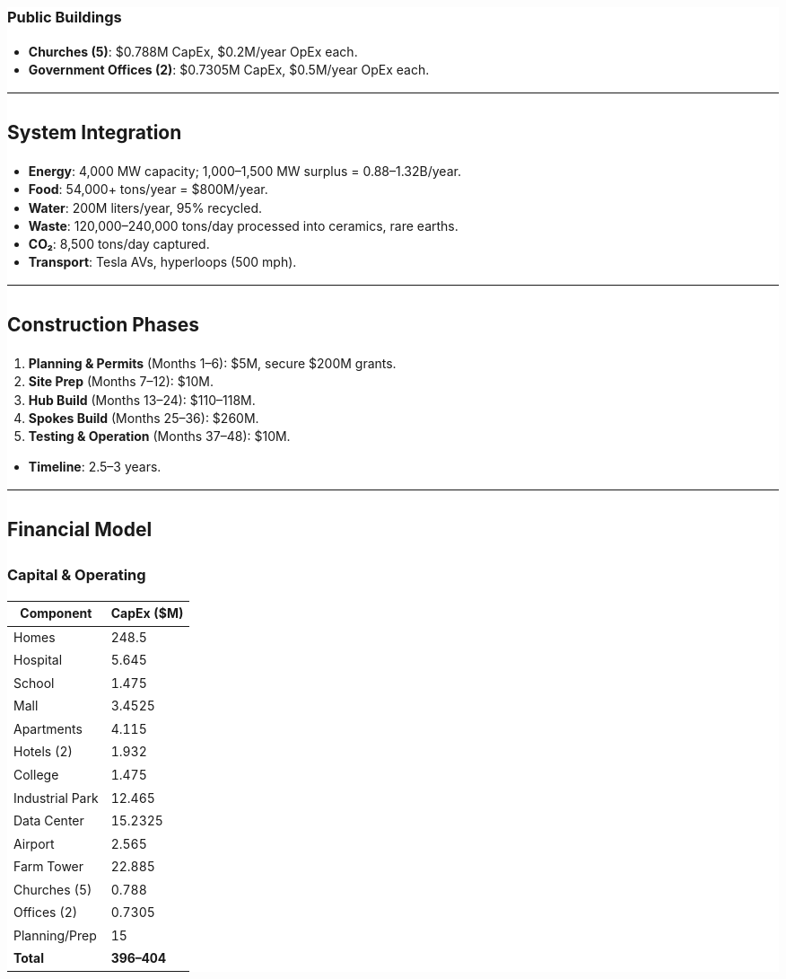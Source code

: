 
### Public Buildings
- **Churches (5)**: $0.788M CapEx, $0.2M/year OpEx each.  
- **Government Offices (2)**: $0.7305M CapEx, $0.5M/year OpEx each.  

---

## System Integration
- **Energy**: 4,000 MW capacity; 1,000–1,500 MW surplus = $0.88–$1.32B/year.  
- **Food**: 54,000+ tons/year = $800M/year.  
- **Water**: 200M liters/year, 95% recycled.  
- **Waste**: 120,000–240,000 tons/day processed into ceramics, rare earths.  
- **CO₂**: 8,500 tons/day captured.  
- **Transport**: Tesla AVs, hyperloops (500 mph).  

---

## Construction Phases
1. **Planning & Permits** (Months 1–6): $5M, secure $200M grants.  
2. **Site Prep** (Months 7–12): $10M.  
3. **Hub Build** (Months 13–24): $110–118M.  
4. **Spokes Build** (Months 25–36): $260M.  
5. **Testing & Operation** (Months 37–48): $10M.  
- **Timeline**: 2.5–3 years.  

---

## Financial Model

### Capital & Operating
| Component        | CapEx ($M) |
|------------------|------------|
| Homes            | 248.5      |
| Hospital         | 5.645      |
| School           | 1.475      |
| Mall             | 3.4525     |
| Apartments       | 4.115      |
| Hotels (2)       | 1.932      |
| College          | 1.475      |
| Industrial Park  | 12.465     |
| Data Center      | 15.2325    |
| Airport          | 2.565      |
| Farm Tower       | 22.885     |
| Churches (5)     | 0.788      |
| Offices (2)      | 0.7305     |
| Planning/Prep    | 15         |
| **Total**        | **396–404**|
